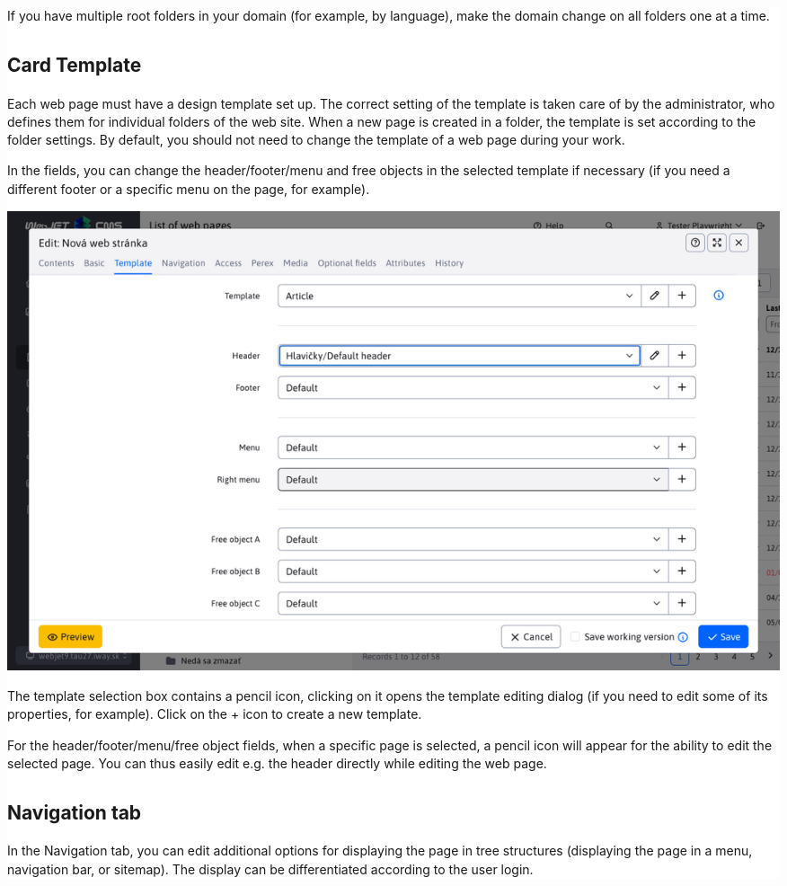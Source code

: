 If you have multiple root folders in your domain (for example, by language), make the domain change on all folders one at a time.

## Card Template

Each web page must have a design template set up. The correct setting of the template is taken care of by the administrator, who defines them for individual folders of the web site. When a new page is created in a folder, the template is set according to the folder settings. By default, you should not need to change the template of a web page during your work.

In the fields, you can change the header/footer/menu and free objects in the selected template if necessary (if you need a different footer or a specific menu on the page, for example).

![](editor-templates-tab.png)

The template selection box contains a pencil icon, clicking on it opens the template editing dialog (if you need to edit some of its properties, for example). Click on the + icon to create a new template.

For the header/footer/menu/free object fields, when a specific page is selected, a pencil icon will appear for the ability to edit the selected page. You can thus easily edit e.g. the header directly while editing the web page.

## Navigation tab

In the Navigation tab, you can edit additional options for displaying the page in tree structures (displaying the page in a menu, navigation bar, or sitemap). The display can be differentiated according to the user login.
